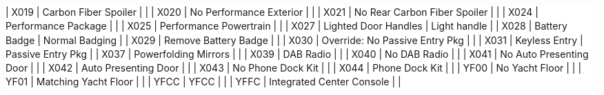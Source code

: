 | X019 | Carbon Fiber Spoiler | | 
| X020 | No Performance Exterior | | 
| X021 | No Rear Carbon Fiber Spoiler | |
| X024 | Performance Package | | 
| X025 | Performance Powertrain | | 
| X027 | Lighted Door Handles | Light handle | 
| X028 | Battery Badge | Normal Badging | 
| X029 | Remove Battery Badge | | 
| X030 | Override: No Passive Entry Pkg | | 
| X031 | Keyless Entry | Passive Entry Pkg | 
| X037 | Powerfolding Mirrors | | 
| X039 | DAB Radio | | 
| X040 | No DAB Radio | | 
| X041 | No Auto Presenting Door | |
| X042 | Auto Presenting Door | |
| X043 | No Phone Dock Kit | | 
| X044 | Phone Dock Kit | | 
| YF00 | No Yacht Floor | | 
| YF01 | Matching Yacht Floor | | 
| YFCC | YFCC | | 
| YFFC | Integrated Center Console | | 
